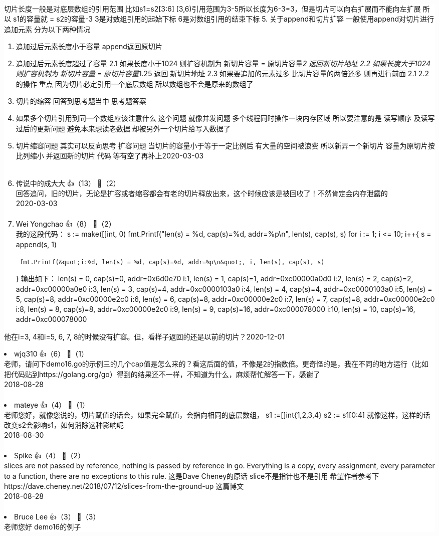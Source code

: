    切片长度一般是对底层数组的引用范围 比如s1=s2[3:6] [3,6)引用范围为3-5所以长度为6-3=3，但是切片可以向右扩展而不能向左扩展 所以 s1的容量就 = s2的容量-3 3是对数组引用的起始下标 6是对数组引用的结束下标
5. 关于append和切片扩容
一般使用append对切片进行追加元素  分为以下两种情况
1. 追加过后元素长度小于容量
    append返回原切片
2. 追加过后元素长度超过了容量
   2.1 如果长度小于1024 
        则扩容机制为  新切片容量 = 原切片容量*2
        返回新切片地址
   2.2 如果长度大于1024
        则扩容机制为 新切片容量 = 原切片容量*1.25
        返回 新切片地址 
    2.3 如果要追加的元素过多 比切片容量的两倍还多
         则再进行前面 2.1 2.2的操作
    重点 因为切片必定引用一个底层数组  所以数组也不会是原来的数组了
5. 切片的缩容
    回答到思考题当中
思考题答案
1. 如果多个切片引用到同一个数组应该注意什么
    这个问题 就像并发问题  多个线程同时操作一块内存区域 所以要注意的是 读写顺序 及读写过后的更新问题 避免本来想读老数据 却被另外一个切片给写入数据了
2. 切片缩容问题
   其实可以反向思考 扩容问题 
   当切片的容量小于等于一定比例后 有大量的空间被浪费  所以新弄一个新切片 容量为原切片按比列缩小
   并返回新的切片
代码 等有空了再补上</div>2020-03-03</li><br/><li><span>传说中的成大大</span> 👍（13） 💬（2）<div>回答追问，旧的切片，无论是扩容或者缩容都会有老的切片释放出来，这个时候应该是被回收了！不然肯定会内存泄露的</div>2020-03-03</li><br/><li><span>Wei Yongchao</span> 👍（8） 💬（2）<div>我的这段代码：
s := make([]int, 0)
	fmt.Printf(&quot;len(s) = %d, cap(s)=%d, addr=%p\n&quot;, len(s), cap(s), s)
	for i := 1; i &lt;= 10; i++{
		s = append(s, 1)

		fmt.Printf(&quot;i:%d, len(s) = %d, cap(s)=%d, addr=%p\n&quot;, i, len(s), cap(s), s)
	}
输出如下：
len(s) = 0, cap(s)=0, addr=0x6d0e70
i:1, len(s) = 1, cap(s)=1, addr=0xc00000a0d0
i:2, len(s) = 2, cap(s)=2, addr=0xc00000a0e0
i:3, len(s) = 3, cap(s)=4, addr=0xc0000103a0
i:4, len(s) = 4, cap(s)=4, addr=0xc0000103a0
i:5, len(s) = 5, cap(s)=8, addr=0xc00000e2c0
i:6, len(s) = 6, cap(s)=8, addr=0xc00000e2c0
i:7, len(s) = 7, cap(s)=8, addr=0xc00000e2c0
i:8, len(s) = 8, cap(s)=8, addr=0xc00000e2c0
i:9, len(s) = 9, cap(s)=16, addr=0xc000078000
i:10, len(s) = 10, cap(s)=16, addr=0xc000078000

他在i=3, 4和i=5, 6, 7, 8的时候没有扩容。但，看样子返回的还是以前的切片？</div>2020-12-01</li><br/><li><span>wjq310</span> 👍（6） 💬（1）<div>老师，请问下demo16.go的示例三的几个cap值是怎么来的？看这后面的值，不像是2的指数倍。更奇怪的是，我在不同的地方运行（比如把代码贴到https:&#47;&#47;golang.org&#47;go）得到的结果还不一样，不知道为什么，麻烦帮忙解答一下，感谢了</div>2018-08-28</li><br/><li><span>mateye</span> 👍（4） 💬（1）<div>
老师您好，就像您说的，切片赋值的话会，如果完全赋值，会指向相同的底层数组，
    s1 :=[]int{1,2,3,4}
    s2 := s1[0:4]
    就像这样，这样的话改变s2会影响s1，如何消除这种影响呢</div>2018-08-30</li><br/><li><span>Spike</span> 👍（4） 💬（2）<div>slices are not passed by reference, nothing is passed by reference in go. Everything is a copy, every assignment, every parameter to a function, there are no exceptions to this rule.  这是Dave Cheney的原话 slice不是指针也不是引用 希望作者参考下https:&#47;&#47;dave.cheney.net&#47;2018&#47;07&#47;12&#47;slices-from-the-ground-up 这篇博文</div>2018-08-28</li><br/><li><span>Bruce Lee</span> 👍（3） 💬（3）<div>老师您好
demo16的例子
